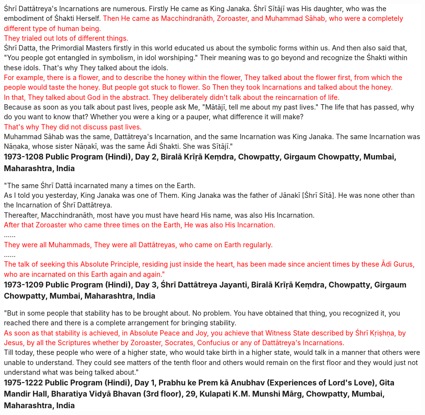 Śhrī Dattātreya's Incarnations are numerous. Firstly He came as King Janaka. Śhrī Sītājī was His daughter, who was the embodiment of Śhakti Herself. <font color="red">Then He came as Macchindranāth, Zoroaster, and Muhammad Sāhab, who were a completely different type of human being.<br>
They trialed out lots of different things.</font><br> 
Śhrī Datta, the Primordial Masters firstly in this world educated us about the symbolic forms within us. And then also said that, "You people got entangled in symbolism, in idol worshiping." Their meaning was to go beyond and recognize the Śhakti within these idols. That's why They talked about the idols.<br>
<font color="red">For example, there is a flower, and to describe the honey within the flower, They talked about the flower first, from which the people would taste the honey. But people got stuck to flower. So Then they took Incarnations and talked about the honey.<br>
In that, They talked about God in the abstract. They deliberately didn't talk about the reincarnation of life.</font><br>
Because as soon as you talk about past lives, people ask Me, "Mātājī, tell me about my past lives." The life that has passed, why do you want to know that? Whether you were a king or a pauper, what difference it will make?<br>
<font color="red">That's why They did not discuss past lives.</font><br>
Muhammad Sāhab was the same, Dattātreya's Incarnation, and the same Incarnation was King Janaka. The same Incarnation was Nāṇaka, whose sister Nāṇakī, was the same Ādi Śhakti. She was Sītājī."<br>
<font size="+0"><b>1973-1208 Public Program (Hindi), Day 2, Biralā Krīṛā Keṃdra, Chowpatty, Girgaum Chowpatty, Mumbai, Maharashtra, India</b></font>
</p>

<div class="para-divider"></div>

<p>
"The same Śhrī Dattā incarnated many a times on the Earth.<br>
As I told you yesterday, King Janaka was one of Them. King Janaka was the father of Jānakī [Śhrī Sītā]. He was none other than the Incarnation of Śhrī Dattātreya.<br>
Thereafter, Macchindranāth, most have you must have heard His name, was also His Incarnation.<br>
<font color="red">After that Zoroaster who came three times on the Earth, He was also His Incarnation.</font><br>
......<br> 
<font color="red">They were all Muhammads, They were all Dattātreyas, who came on Earth regularly.</font><br>
......<br>
<font color="red">The talk of seeking this Absolute Principle, residing just inside the heart, has been made since ancient times by these Ādi Gurus, who are incarnated on this Earth again and again."</font><br>
<font size="+0"><b>1973-1209 Public Program (Hindi), Day 3, Śhrī Dattātreya Jayanti, Biralā Krīṛā Keṃdra, Chowpatty, Girgaum Chowpatty, Mumbai, Maharashtra, India</b></font>
</p>

<div class="para-divider"></div>

<p>
"But in some people that stability has to be brought about. No problem. You have obtained that thing, you recognized it, you reached there and there is a complete arrangement for bringing stability.<br>
<font color="red">As soon as that stability is achieved, in Absolute Peace and Joy, you achieve that Witness State described by Śhrī Kṛiṣhṇa, by Jesus, by all the Scriptures whether by Zoroaster, Socrates, Confucius or any of Dattātreya's Incarnations.</font><br>
Till today, these people who were of a higher state, who would take birth in a higher state, would talk in a manner that others were unable to understand. They could see matters of the tenth floor and others would remain on the first floor and they would just not understand what was being talked about."<br>
<font size="+0"><b>1975-1222 Public Program (Hindi), Day 1, Prabhu ke Prem kā Anubhav (Experiences of Lord's Love), Gita Mandir Hall, Bharatiya Vidyā Bhavan (3rd floor), 29, Kulapati K.M. Munshi Mārg, Chowpatty, Mumbai, Maharashtra, India</b></font>
</p>
